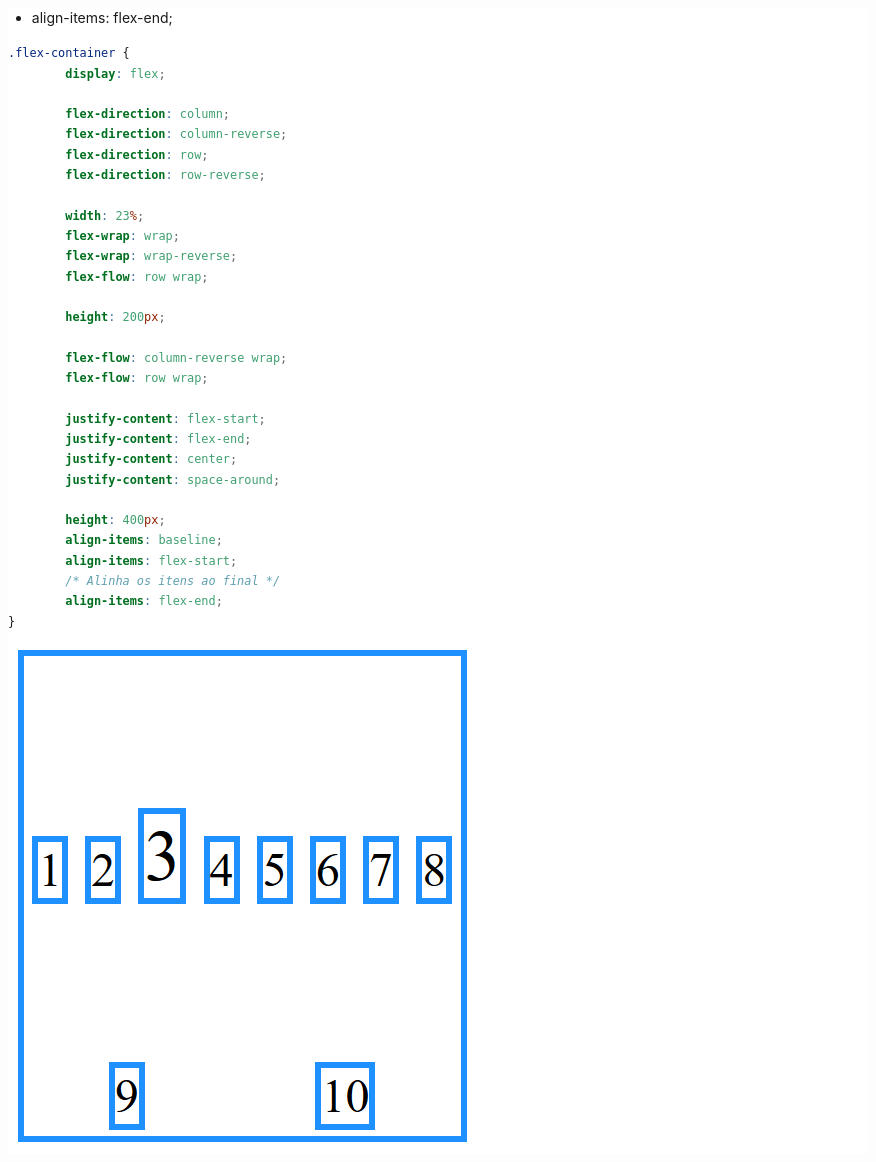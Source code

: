 -   align-items: flex-end;

```CSS
.flex-container {
        display: flex;

        flex-direction: column;
        flex-direction: column-reverse;
        flex-direction: row;
        flex-direction: row-reverse;

        width: 23%;
        flex-wrap: wrap;
        flex-wrap: wrap-reverse;
        flex-flow: row wrap;

        height: 200px;

        flex-flow: column-reverse wrap;
        flex-flow: row wrap;

        justify-content: flex-start;
        justify-content: flex-end;
        justify-content: center;
        justify-content: space-around;

        height: 400px;
        align-items: baseline;
        align-items: flex-start;
        /* Alinha os itens ao final */
        align-items: flex-end;
}
```

![](./imagens/flex-20.png)
